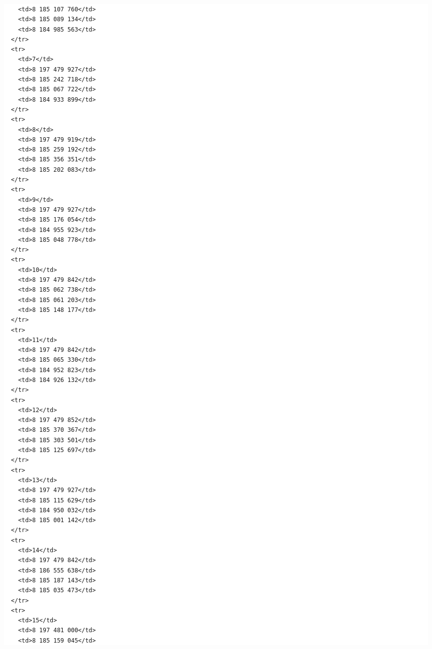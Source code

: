         <td>8 185 107 760</td>
        <td>8 185 089 134</td>
        <td>8 184 985 563</td>
      </tr>
      <tr>
        <td>7</td>
        <td>8 197 479 927</td>
        <td>8 185 242 718</td>
        <td>8 185 067 722</td>
        <td>8 184 933 899</td>
      </tr>
      <tr>
        <td>8</td>
        <td>8 197 479 919</td>
        <td>8 185 259 192</td>
        <td>8 185 356 351</td>
        <td>8 185 202 083</td>
      </tr>
      <tr>
        <td>9</td>
        <td>8 197 479 927</td>
        <td>8 185 176 054</td>
        <td>8 184 955 923</td>
        <td>8 185 048 778</td>
      </tr>
      <tr>
        <td>10</td>
        <td>8 197 479 842</td>
        <td>8 185 062 738</td>
        <td>8 185 061 203</td>
        <td>8 185 148 177</td>
      </tr>
      <tr>
        <td>11</td>
        <td>8 197 479 842</td>
        <td>8 185 065 330</td>
        <td>8 184 952 823</td>
        <td>8 184 926 132</td>
      </tr>
      <tr>
        <td>12</td>
        <td>8 197 479 852</td>
        <td>8 185 370 367</td>
        <td>8 185 303 501</td>
        <td>8 185 125 697</td>
      </tr>
      <tr>
        <td>13</td>
        <td>8 197 479 927</td>
        <td>8 185 115 629</td>
        <td>8 184 950 032</td>
        <td>8 185 001 142</td>
      </tr>
      <tr>
        <td>14</td>
        <td>8 197 479 842</td>
        <td>8 186 555 638</td>
        <td>8 185 187 143</td>
        <td>8 185 035 473</td>
      </tr>
      <tr>
        <td>15</td>
        <td>8 197 481 000</td>
        <td>8 185 159 045</td>
